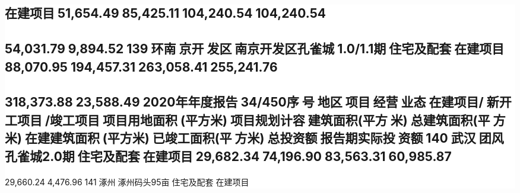 在建项目
51,654.49
85,425.11
104,240.54
104,240.54
-
54,031.79
9,894.52
139
环南
京开
发区
南京开发区孔雀城
1.0/1.1期
住宅及配套
在建项目
88,070.95
194,457.31
263,058.41
255,241.76
-
318,373.88
23,588.49
2020年年度报告
34/450序
号
地区
项目
经营
业态
在建项目/
新开工项目
/竣工项目
项目用地面积
(平方米)
项目规划计容
建筑面积(平方
米)
总建筑面积(平
方米)
在建建筑面积
(平方米)
已竣工面积(平
方米)
总投资额
报告期实际投
资额
140
武汉
团风孔雀城2.0期
住宅及配套
在建项目
29,682.34
74,196.90
83,563.31
60,985.87
-
29,660.24
4,476.96
141
涿州
涿州码头95亩
住宅及配套
在建项目